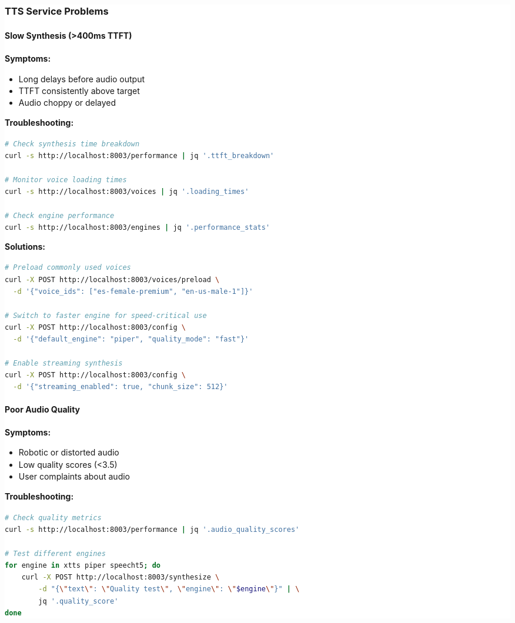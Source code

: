 ### TTS Service Problems

#### Slow Synthesis (>400ms TTFT)

**Symptoms:**
- Long delays before audio output
- TTFT consistently above target
- Audio choppy or delayed

**Troubleshooting:**

```bash
# Check synthesis time breakdown
curl -s http://localhost:8003/performance | jq '.ttft_breakdown'

# Monitor voice loading times
curl -s http://localhost:8003/voices | jq '.loading_times'

# Check engine performance
curl -s http://localhost:8003/engines | jq '.performance_stats'
```

**Solutions:**

```bash
# Preload commonly used voices
curl -X POST http://localhost:8003/voices/preload \
  -d '{"voice_ids": ["es-female-premium", "en-us-male-1"]}'

# Switch to faster engine for speed-critical use
curl -X POST http://localhost:8003/config \
  -d '{"default_engine": "piper", "quality_mode": "fast"}'

# Enable streaming synthesis
curl -X POST http://localhost:8003/config \
  -d '{"streaming_enabled": true, "chunk_size": 512}'
```

#### Poor Audio Quality

**Symptoms:**
- Robotic or distorted audio
- Low quality scores (<3.5)
- User complaints about audio

**Troubleshooting:**

```bash
# Check quality metrics
curl -s http://localhost:8003/performance | jq '.audio_quality_scores'

# Test different engines
for engine in xtts piper speecht5; do
    curl -X POST http://localhost:8003/synthesize \
        -d "{\"text\": \"Quality test\", \"engine\": \"$engine\"}" | \
        jq '.quality_score'
done
```
